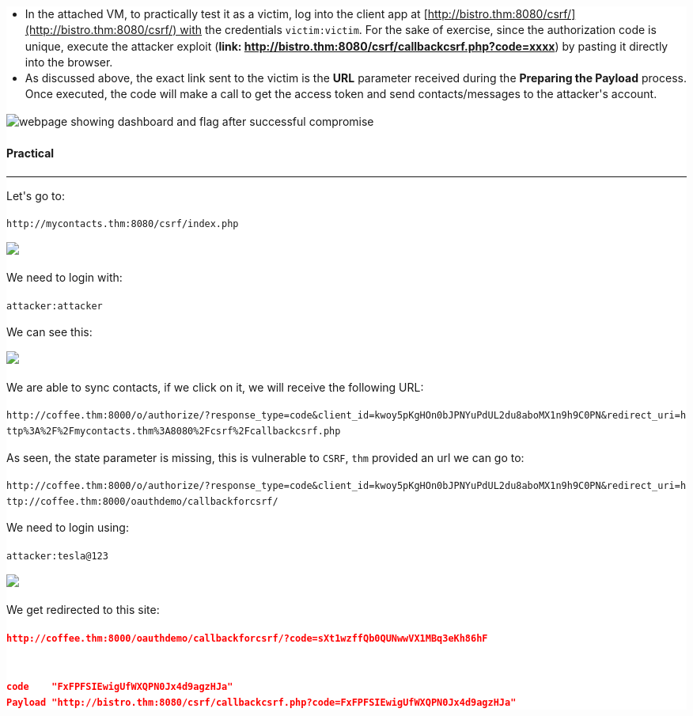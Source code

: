 - In the attached VM, to practically test it as a victim, log into the client app at [http://bistro.thm:8080/csrf/](http://bistro.thm:8080/csrf/) with the credentials `victim:victim`. For the sake of exercise, since the authorization code is unique, execute the attacker exploit (**link: http://bistro.thm:8080/csrf/callbackcsrf.php?code=xxxx**) by pasting it directly into the browser.
- As discussed above, the exact link sent to the victim is the **URL** parameter received during the **Preparing the Payload** process. Once executed, the code will make a call to get the access token and send contacts/messages to the attacker's account. 

![webpage showing dashboard and flag after successful compromise](https://tryhackme-images.s3.amazonaws.com/user-uploads/62a7685ca6e7ce005d3f3afe/room-content/62a7685ca6e7ce005d3f3afe-1722188695742.png)


#### Practical
---

Let's go to:

```
http://mycontacts.thm:8080/csrf/index.php
```

![](../images/Pasted%20image%2020250505141307.png)

We need to login with:

```
attacker:attacker
```

We can see this:

![](../images/Pasted%20image%2020250505141349.png)

We are able to sync contacts, if we click on it, we will receive the following URL:

```
http://coffee.thm:8000/o/authorize/?response_type=code&client_id=kwoy5pKgHOn0bJPNYuPdUL2du8aboMX1n9h9C0PN&redirect_uri=http%3A%2F%2Fmycontacts.thm%3A8080%2Fcsrf%2Fcallbackcsrf.php
```

As seen, the state parameter is missing, this is vulnerable to `CSRF`, `thm` provided an url we can go to:

```
http://coffee.thm:8000/o/authorize/?response_type=code&client_id=kwoy5pKgHOn0bJPNYuPdUL2du8aboMX1n9h9C0PN&redirect_uri=http://coffee.thm:8000/oauthdemo/callbackforcsrf/
```

We need to login using:

```
attacker:tesla@123
```

![](../images/Pasted%20image%2020250505142503.png)



We get redirected to this site:

```json
http://coffee.thm:8000/oauthdemo/callbackforcsrf/?code=sXt1wzffQb0QUNwwVX1MBq3eKh86hF

	
code	"FxFPFSIEwigUfWXQPN0Jx4d9agzHJa"
Payload	"http://bistro.thm:8080/csrf/callbackcsrf.php?code=FxFPFSIEwigUfWXQPN0Jx4d9agzHJa"
```
